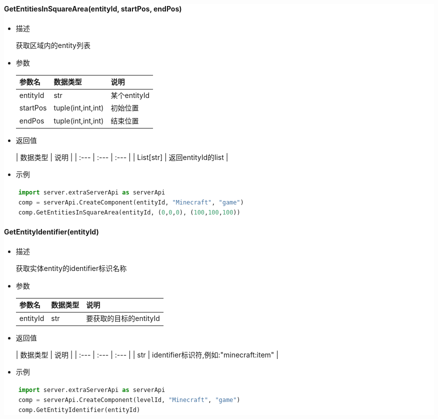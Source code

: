 <span id="GetEntitiesInSquareArea"></span>
#### **GetEntitiesInSquareArea(entityId, startPos, endPos)**

- 描述

    获取区域内的entity列表

- 参数

    | 参数名 | 数据类型 | 说明 |
    | :--- | :--- | :--- |
    | entityId | str | 某个entityId |
    | startPos | tuple(int,int,int) | 初始位置 |
    | endPos | tuple(int,int,int) | 结束位置 |

- 返回值

    | 数据类型 | 说明 |
    | :--- | :--- | :--- |
    | List[str] | 返回entityId的list |

- 示例

```python
    import server.extraServerApi as serverApi
    comp = serverApi.CreateComponent(entityId, "Minecraft", "game")
    comp.GetEntitiesInSquareArea(entityId, (0,0,0), (100,100,100))
```

<span id="GetEntityIdentifier"></span>
#### **GetEntityIdentifier(entityId)**

- 描述

    获取实体entity的identifier标识名称

- 参数

    | 参数名 | 数据类型 | 说明 |
    | :--- | :--- | :--- |
    | entityId | str | 要获取的目标的entityId |

- 返回值

    | 数据类型 | 说明 |
    | :--- | :--- | :--- |
    | str | identifier标识符,例如:"minecraft:item" |

- 示例

```python
    import server.extraServerApi as serverApi
    comp = serverApi.CreateComponent(levelId, "Minecraft", "game")
    comp.GetEntityIdentifier(entityId)
```
